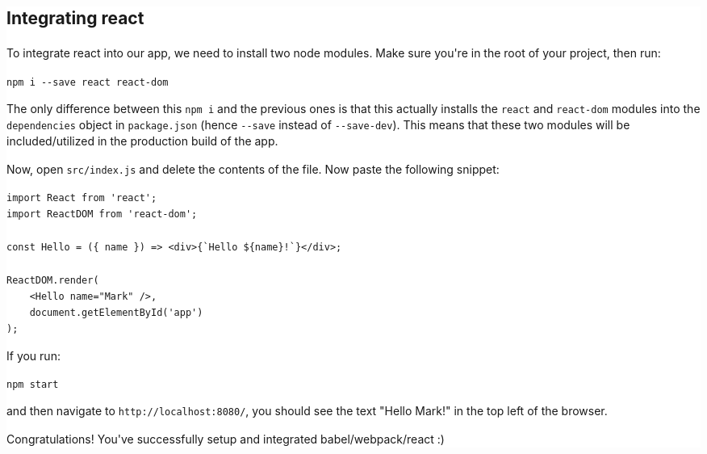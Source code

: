 ## Integrating react
To integrate react into our app, we need to install two node modules. Make sure you're in the root of your project, then run:

    npm i --save react react-dom

The only difference between this `npm i` and the previous ones is that this actually installs the `react` and `react-dom` modules into the `dependencies` object in `package.json` (hence `--save` instead of `--save-dev`). This means that these two modules will be included/utilized in the production build of the app. 

Now, open `src/index.js` and delete the contents of the file. Now paste the following snippet:

    import React from 'react';
    import ReactDOM from 'react-dom';

    const Hello = ({ name }) => <div>{`Hello ${name}!`}</div>;

    ReactDOM.render(
        <Hello name="Mark" />,
        document.getElementById('app')
    );

If you run:

    npm start

and then navigate to `http://localhost:8080/`, you should see the text "Hello Mark!" in the top left of the browser.

Congratulations! You've successfully setup and integrated babel/webpack/react :)
